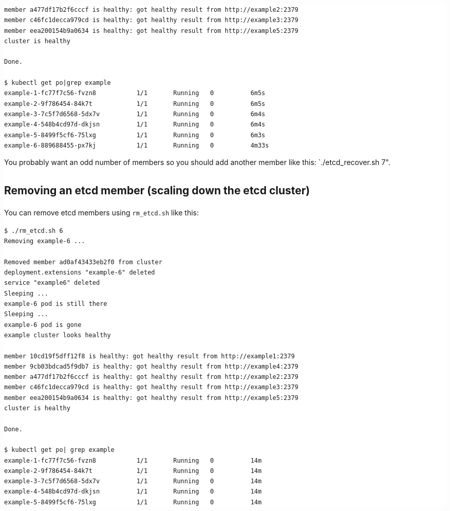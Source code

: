 ```
member a477df17b2f6cccf is healthy: got healthy result from http://example2:2379
member c46fc1decca979cd is healthy: got healthy result from http://example3:2379
member eea200154b9a0634 is healthy: got healthy result from http://example5:2379
cluster is healthy

Done.

$ kubectl get po|grep example
example-1-fc77f7c56-fvzn8           1/1       Running   0          6m5s
example-2-9f786454-84k7t            1/1       Running   0          6m5s
example-3-7c5f7d6568-5dx7v          1/1       Running   0          6m4s
example-4-548b4cd97d-dkjsn          1/1       Running   0          6m4s
example-5-8499f5cf6-75lxg           1/1       Running   0          6m3s
example-6-889688455-px7kj           1/1       Running   0          4m33s
```

You probably want an odd number of members so you should add another member like
this: `./etcd_recover.sh 7".

## Removing an etcd member (scaling down the etcd cluster)

You can remove etcd members using `rm_etcd.sh` like this:

```
$ ./rm_etcd.sh 6
Removing example-6 ...

Removed member ad0af43433eb2f0 from cluster
deployment.extensions "example-6" deleted
service "example6" deleted
Sleeping ...
example-6 pod is still there
Sleeping ...
example-6 pod is gone
example cluster looks healthy

member 10cd19f5dff12f8 is healthy: got healthy result from http://example1:2379
member 9cb03bdcad5f9db7 is healthy: got healthy result from http://example4:2379
member a477df17b2f6cccf is healthy: got healthy result from http://example2:2379
member c46fc1decca979cd is healthy: got healthy result from http://example3:2379
member eea200154b9a0634 is healthy: got healthy result from http://example5:2379
cluster is healthy

Done.

$ kubectl get po| grep example
example-1-fc77f7c56-fvzn8           1/1       Running   0          14m
example-2-9f786454-84k7t            1/1       Running   0          14m
example-3-7c5f7d6568-5dx7v          1/1       Running   0          14m
example-4-548b4cd97d-dkjsn          1/1       Running   0          14m
example-5-8499f5cf6-75lxg           1/1       Running   0          14m
```
